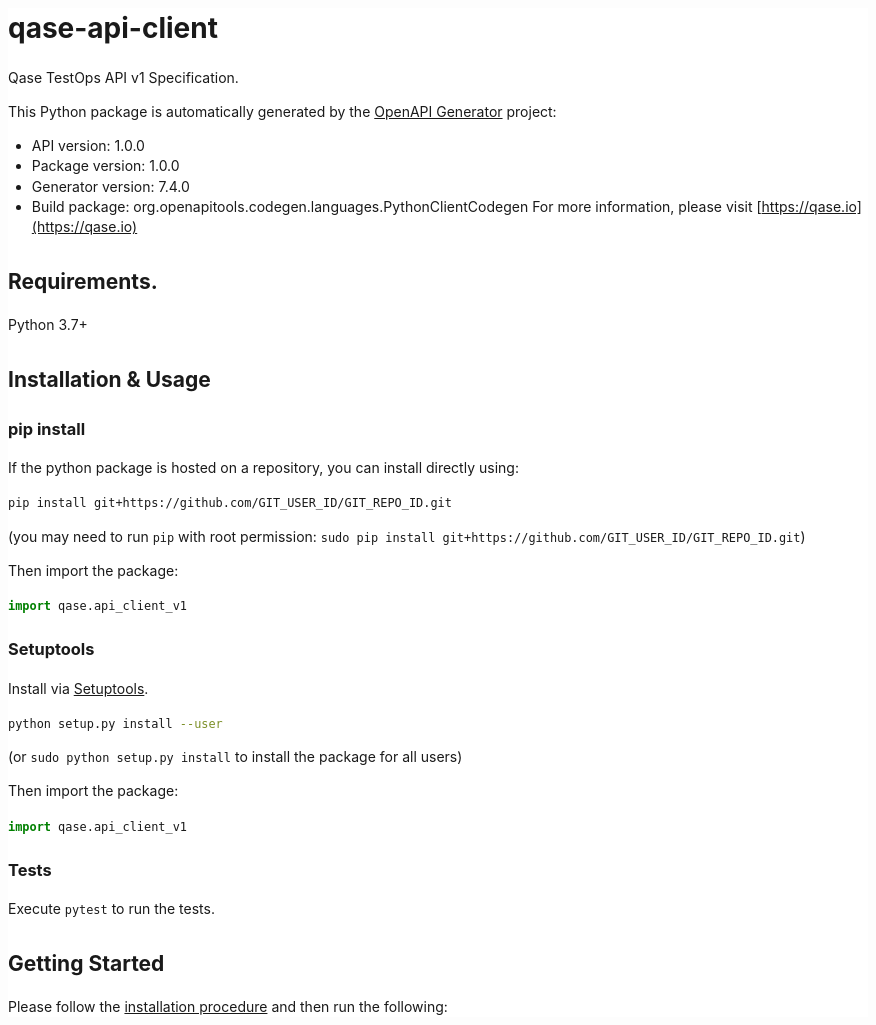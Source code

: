 # qase-api-client
Qase TestOps API v1 Specification.

This Python package is automatically generated by the [OpenAPI Generator](https://openapi-generator.tech) project:

- API version: 1.0.0
- Package version: 1.0.0
- Generator version: 7.4.0
- Build package: org.openapitools.codegen.languages.PythonClientCodegen
For more information, please visit [https://qase.io](https://qase.io)

## Requirements.

Python 3.7+

## Installation & Usage
### pip install

If the python package is hosted on a repository, you can install directly using:

```sh
pip install git+https://github.com/GIT_USER_ID/GIT_REPO_ID.git
```
(you may need to run `pip` with root permission: `sudo pip install git+https://github.com/GIT_USER_ID/GIT_REPO_ID.git`)

Then import the package:
```python
import qase.api_client_v1
```

### Setuptools

Install via [Setuptools](http://pypi.python.org/pypi/setuptools).

```sh
python setup.py install --user
```
(or `sudo python setup.py install` to install the package for all users)

Then import the package:
```python
import qase.api_client_v1
```

### Tests

Execute `pytest` to run the tests.

## Getting Started

Please follow the [installation procedure](#installation--usage) and then run the following:
